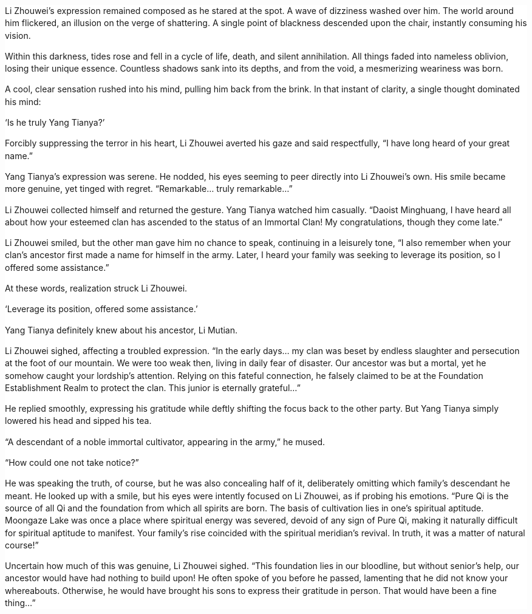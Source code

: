 Li Zhouwei’s expression remained composed as he stared at the spot. A wave of dizziness washed over him. The world around him flickered, an illusion on the verge of shattering. A single point of blackness descended upon the chair, instantly consuming his vision.

Within this darkness, tides rose and fell in a cycle of life, death, and silent annihilation. All things faded into nameless oblivion, losing their unique essence. Countless shadows sank into its depths, and from the void, a mesmerizing weariness was born.

A cool, clear sensation rushed into his mind, pulling him back from the brink. In that instant of clarity, a single thought dominated his mind:

‘Is he truly Yang Tianya?’

Forcibly suppressing the terror in his heart, Li Zhouwei averted his gaze and said respectfully, “I have long heard of your great name.”

Yang Tianya’s expression was serene. He nodded, his eyes seeming to peer directly into Li Zhouwei’s own. His smile became more genuine, yet tinged with regret. “Remarkable… truly remarkable…”

Li Zhouwei collected himself and returned the gesture. Yang Tianya watched him casually. “Daoist Minghuang, I have heard all about how your esteemed clan has ascended to the status of an Immortal Clan! My congratulations, though they come late.”

Li Zhouwei smiled, but the other man gave him no chance to speak, continuing in a leisurely tone, “I also remember when your clan’s ancestor first made a name for himself in the army. Later, I heard your family was seeking to leverage its position, so I offered some assistance.”

At these words, realization struck Li Zhouwei.

‘Leverage its position, offered some assistance.’

Yang Tianya definitely knew about his ancestor, Li Mutian.

Li Zhouwei sighed, affecting a troubled expression. “In the early days… my clan was beset by endless slaughter and persecution at the foot of our mountain. We were too weak then, living in daily fear of disaster. Our ancestor was but a mortal, yet he somehow caught your lordship’s attention. Relying on this fateful connection, he falsely claimed to be at the Foundation Establishment Realm to protect the clan. This junior is eternally grateful…”

He replied smoothly, expressing his gratitude while deftly shifting the focus back to the other party. But Yang Tianya simply lowered his head and sipped his tea.

“A descendant of a noble immortal cultivator, appearing in the army,” he mused. 

“How could one not take notice?”

He was speaking the truth, of course, but he was also concealing half of it, deliberately omitting which family’s descendant he meant. He looked up with a smile, but his eyes were intently focused on Li Zhouwei, as if probing his emotions. “Pure Qi is the source of all Qi and the foundation from which all spirits are born. The basis of cultivation lies in one’s spiritual aptitude. Moongaze Lake was once a place where spiritual energy was severed, devoid of any sign of Pure Qi, making it naturally difficult for spiritual aptitude to manifest. Your family’s rise coincided with the spiritual meridian’s revival. In truth, it was a matter of natural course!”

Uncertain how much of this was genuine, Li Zhouwei sighed. “This foundation lies in our bloodline, but without senior’s help, our ancestor would have had nothing to build upon! He often spoke of you before he passed, lamenting that he did not know your whereabouts. Otherwise, he would have brought his sons to express their gratitude in person. That would have been a fine thing…”
